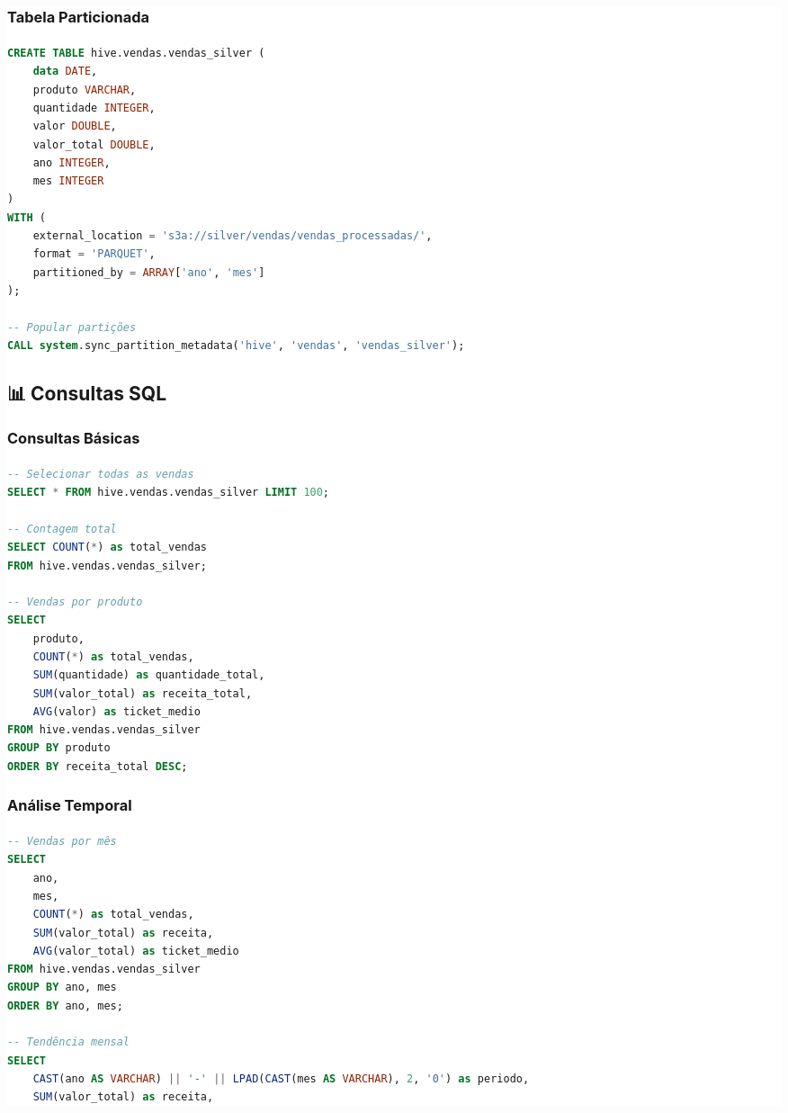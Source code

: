### Tabela Particionada

```sql
CREATE TABLE hive.vendas.vendas_silver (
    data DATE,
    produto VARCHAR,
    quantidade INTEGER,
    valor DOUBLE,
    valor_total DOUBLE,
    ano INTEGER,
    mes INTEGER
)
WITH (
    external_location = 's3a://silver/vendas/vendas_processadas/',
    format = 'PARQUET',
    partitioned_by = ARRAY['ano', 'mes']
);

-- Popular partições
CALL system.sync_partition_metadata('hive', 'vendas', 'vendas_silver');
```

## 📊 Consultas SQL

### Consultas Básicas

```sql
-- Selecionar todas as vendas
SELECT * FROM hive.vendas.vendas_silver LIMIT 100;

-- Contagem total
SELECT COUNT(*) as total_vendas 
FROM hive.vendas.vendas_silver;

-- Vendas por produto
SELECT 
    produto,
    COUNT(*) as total_vendas,
    SUM(quantidade) as quantidade_total,
    SUM(valor_total) as receita_total,
    AVG(valor) as ticket_medio
FROM hive.vendas.vendas_silver
GROUP BY produto
ORDER BY receita_total DESC;
```

### Análise Temporal

```sql
-- Vendas por mês
SELECT 
    ano,
    mes,
    COUNT(*) as total_vendas,
    SUM(valor_total) as receita,
    AVG(valor_total) as ticket_medio
FROM hive.vendas.vendas_silver
GROUP BY ano, mes
ORDER BY ano, mes;

-- Tendência mensal
SELECT 
    CAST(ano AS VARCHAR) || '-' || LPAD(CAST(mes AS VARCHAR), 2, '0') as periodo,
    SUM(valor_total) as receita,
```